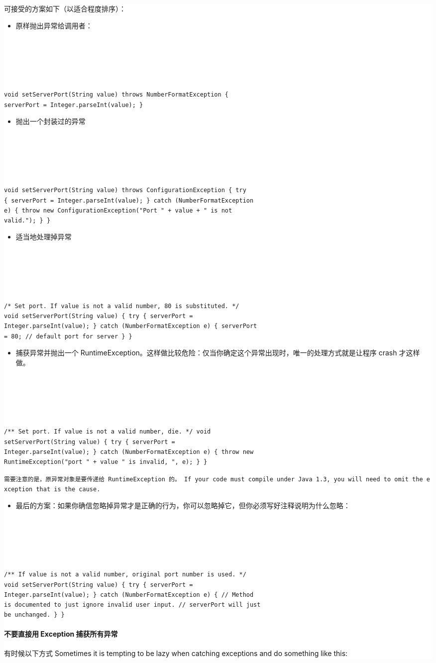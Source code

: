 可接受的方案如下（以适合程度排序）：

* 原样抛出异常给调用者：
	<pre><code>
void setServerPort(String value) throws NumberFormatException {
    serverPort = Integer.parseInt(value);
}
</code></pre>
* 抛出一个封装过的异常
	<pre><code>
void setServerPort(String value) throws ConfigurationException {
    try {
        serverPort = Integer.parseInt(value);
    } catch (NumberFormatException e) {
        throw new ConfigurationException("Port " + value + " is not valid.");
    }
}
</code></pre>
* 适当地处理掉异常
	<pre><code>
/\*  Set port. If value is not a valid number, 80 is substituted. \*/
void setServerPort(String value) {
    try {
        serverPort = Integer.parseInt(value);
    } catch (NumberFormatException e) {
        serverPort = 80;  // default port for server 
    }
}
</code></pre>

* 捕获异常并抛出一个 RuntimeException。这样做比较危险：仅当你确定这个异常出现时，唯一的处理方式就是让程序 crash 才这样做。
	<pre><code>
/** Set port. If value is not a valid number, die. */
void setServerPort(String value) {
    try {
        serverPort = Integer.parseInt(value);
    } catch (NumberFormatException e) {
        throw new RuntimeException("port " + value " is invalid, ", e);
    }
}
</code></pre>

	需要注意的是，原异常对象是要传递给 RuntimeException 的。 If your code must compile under Java 1.3, you will need to omit the exception that is the cause.

* 最后的方案：如果你确信忽略掉异常才是正确的行为，你可以忽略掉它，但你必须写好注释说明为什么忽略：
	<pre><code>
/** If value is not a valid number, original port number is used. */
void setServerPort(String value) {
    try {
        serverPort = Integer.parseInt(value);
    } catch (NumberFormatException e) {
        // Method is documented to just ignore invalid user input.
        // serverPort will just be unchanged.
    }
}
</code></pre>
#### 不要直接用 Exception 捕获所有异常
有时候以下方式 Sometimes it is tempting to be lazy when catching exceptions and do something like this:
